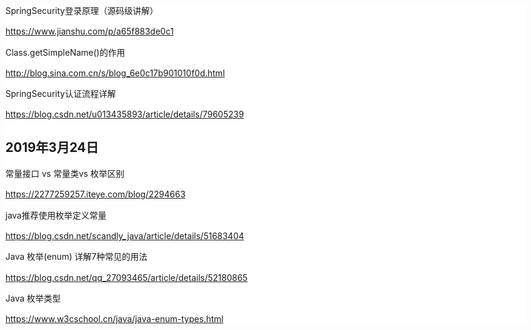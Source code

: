 SpringSecurity登录原理（源码级讲解）

<https://www.jianshu.com/p/a65f883de0c1>

Class.getSimpleName()的作用

<http://blog.sina.com.cn/s/blog_6e0c17b901010f0d.html>

SpringSecurity认证流程详解

<https://blog.csdn.net/u013435893/article/details/79605239>



## 2019年3月24日

常量接口 vs 常量类vs 枚举区别

<https://2277259257.iteye.com/blog/2294663>

java推荐使用枚举定义常量

<https://blog.csdn.net/scandly_java/article/details/51683404>

Java 枚举(enum) 详解7种常见的用法

<https://blog.csdn.net/qq_27093465/article/details/52180865>

Java 枚举类型

<https://www.w3cschool.cn/java/java-enum-types.html>

